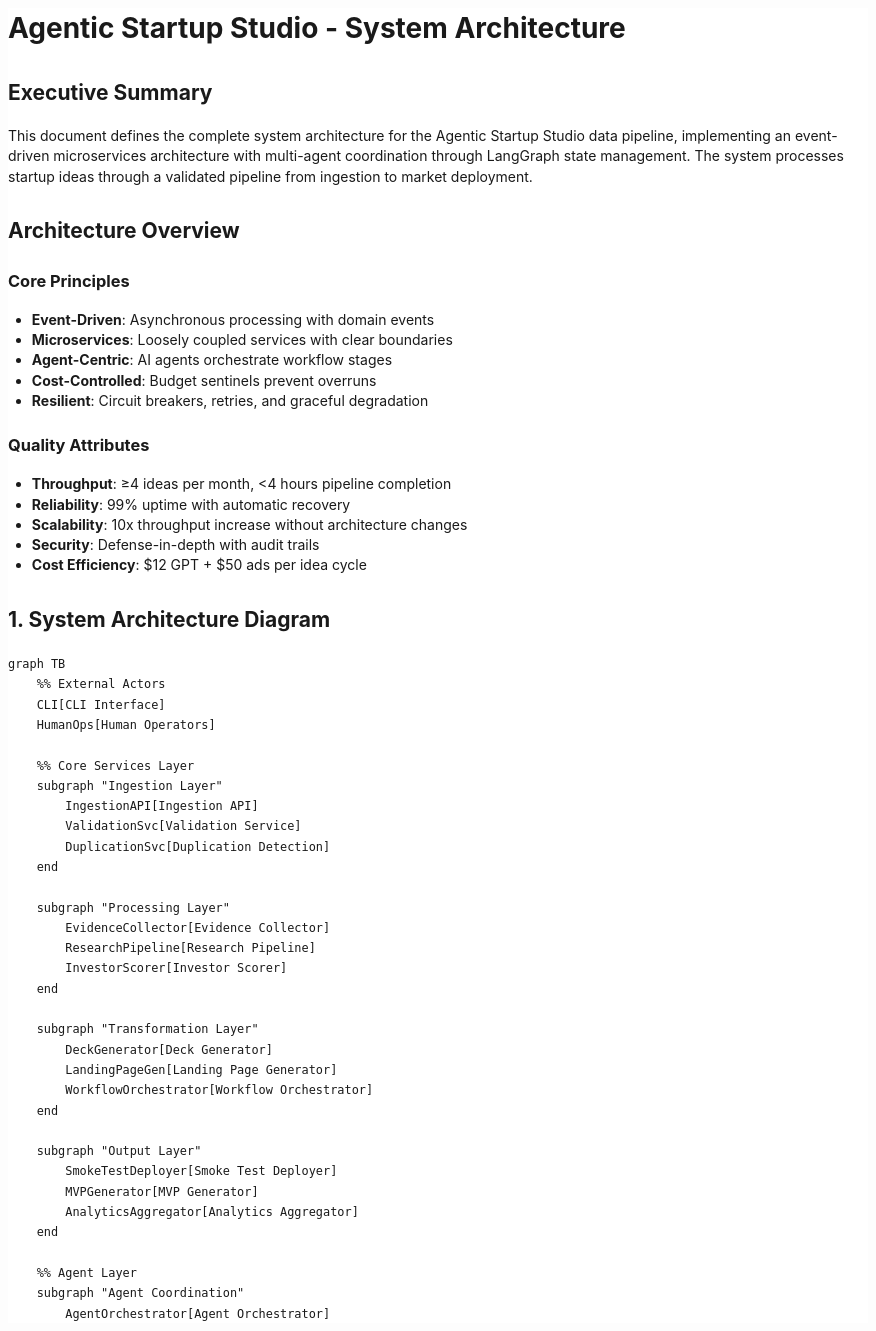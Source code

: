 # Agentic Startup Studio - System Architecture

## Executive Summary

This document defines the complete system architecture for the Agentic Startup Studio data pipeline, implementing an event-driven microservices architecture with multi-agent coordination through LangGraph state management. The system processes startup ideas through a validated pipeline from ingestion to market deployment.

## Architecture Overview

### Core Principles
- **Event-Driven**: Asynchronous processing with domain events
- **Microservices**: Loosely coupled services with clear boundaries
- **Agent-Centric**: AI agents orchestrate workflow stages
- **Cost-Controlled**: Budget sentinels prevent overruns
- **Resilient**: Circuit breakers, retries, and graceful degradation

### Quality Attributes
- **Throughput**: ≥4 ideas per month, <4 hours pipeline completion
- **Reliability**: 99% uptime with automatic recovery
- **Scalability**: 10x throughput increase without architecture changes
- **Security**: Defense-in-depth with audit trails
- **Cost Efficiency**: $12 GPT + $50 ads per idea cycle

## 1. System Architecture Diagram

```mermaid
graph TB
    %% External Actors
    CLI[CLI Interface]
    HumanOps[Human Operators]
    
    %% Core Services Layer
    subgraph "Ingestion Layer"
        IngestionAPI[Ingestion API]
        ValidationSvc[Validation Service]
        DuplicationSvc[Duplication Detection]
    end
    
    subgraph "Processing Layer"
        EvidenceCollector[Evidence Collector]
        ResearchPipeline[Research Pipeline]
        InvestorScorer[Investor Scorer]
    end
    
    subgraph "Transformation Layer"
        DeckGenerator[Deck Generator]
        LandingPageGen[Landing Page Generator]
        WorkflowOrchestrator[Workflow Orchestrator]
    end
    
    subgraph "Output Layer"
        SmokeTestDeployer[Smoke Test Deployer]
        MVPGenerator[MVP Generator]
        AnalyticsAggregator[Analytics Aggregator]
    end
    
    %% Agent Layer
    subgraph "Agent Coordination"
        AgentOrchestrator[Agent Orchestrator]
```